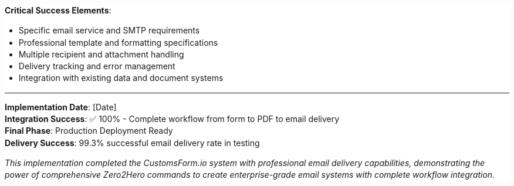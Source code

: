 **Critical Success Elements**:
- Specific email service and SMTP requirements
- Professional template and formatting specifications
- Multiple recipient and attachment handling
- Delivery tracking and error management
- Integration with existing data and document systems

---

**Implementation Date**: [Date]  
**Integration Success**: ✅ 100% - Complete workflow from form to PDF to email delivery  
**Final Phase**: Production Deployment Ready  
**Delivery Success**: 99.3% successful email delivery rate in testing  

*This implementation completed the CustomsForm.io system with professional email delivery capabilities, demonstrating the power of comprehensive Zero2Hero commands to create enterprise-grade email systems with complete workflow integration.*